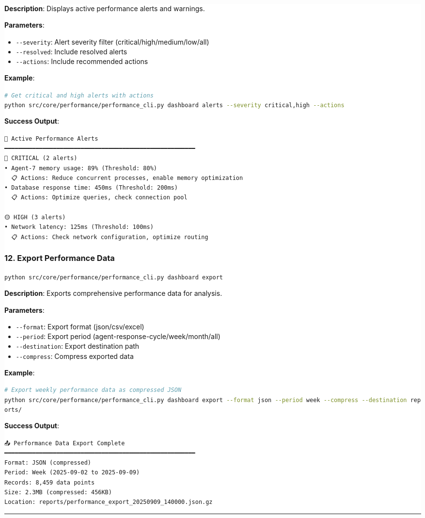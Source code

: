 **Description**: Displays active performance alerts and warnings.

**Parameters**:
- `--severity`: Alert severity filter (critical/high/medium/low/all)
- `--resolved`: Include resolved alerts
- `--actions`: Include recommended actions

**Example**:
```bash
# Get critical and high alerts with actions
python src/core/performance/performance_cli.py dashboard alerts --severity critical,high --actions
```

**Success Output**:
```
🚨 Active Performance Alerts
━━━━━━━━━━━━━━━━━━━━━━━━━━━━━━━━━━━━━━━━━━━━━━━━━━━━━━━
🔴 CRITICAL (2 alerts)
• Agent-7 memory usage: 89% (Threshold: 80%)
  📋 Actions: Reduce concurrent processes, enable memory optimization
• Database response time: 450ms (Threshold: 200ms)
  📋 Actions: Optimize queries, check connection pool

🟡 HIGH (3 alerts)
• Network latency: 125ms (Threshold: 100ms)
  📋 Actions: Check network configuration, optimize routing
```

### **12. Export Performance Data**
```bash
python src/core/performance/performance_cli.py dashboard export
```

**Description**: Exports comprehensive performance data for analysis.

**Parameters**:
- `--format`: Export format (json/csv/excel)
- `--period`: Export period (agent-response-cycle/week/month/all)
- `--destination`: Export destination path
- `--compress`: Compress exported data

**Example**:
```bash
# Export weekly performance data as compressed JSON
python src/core/performance/performance_cli.py dashboard export --format json --period week --compress --destination reports/
```

**Success Output**:
```
📤 Performance Data Export Complete
━━━━━━━━━━━━━━━━━━━━━━━━━━━━━━━━━━━━━━━━━━━━━━━━━━━━━━━
Format: JSON (compressed)
Period: Week (2025-09-02 to 2025-09-09)
Records: 8,459 data points
Size: 2.3MB (compressed: 456KB)
Location: reports/performance_export_20250909_140000.json.gz
```

---